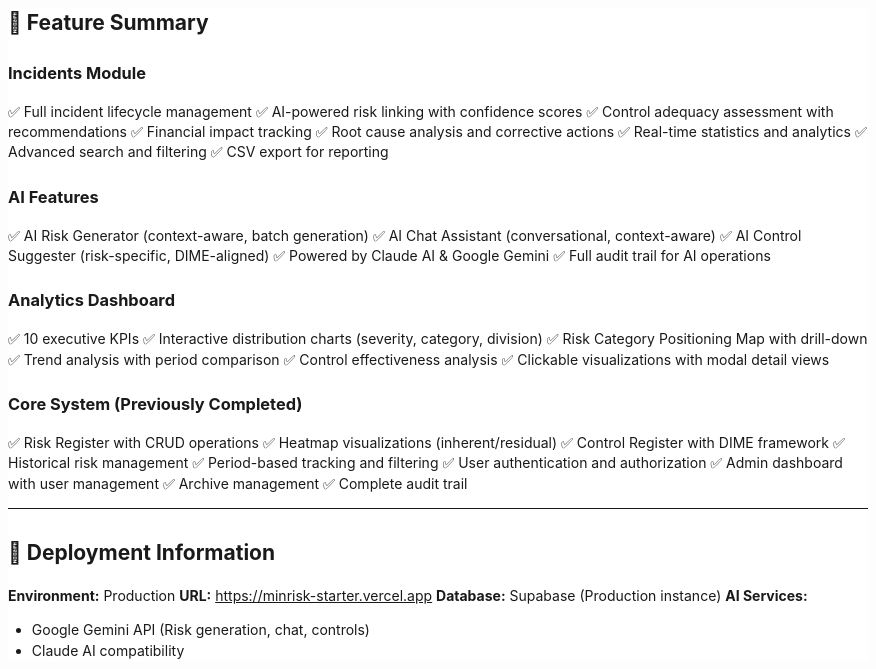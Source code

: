 
## 🎯 Feature Summary

### Incidents Module
✅ Full incident lifecycle management
✅ AI-powered risk linking with confidence scores
✅ Control adequacy assessment with recommendations
✅ Financial impact tracking
✅ Root cause analysis and corrective actions
✅ Real-time statistics and analytics
✅ Advanced search and filtering
✅ CSV export for reporting

### AI Features
✅ AI Risk Generator (context-aware, batch generation)
✅ AI Chat Assistant (conversational, context-aware)
✅ AI Control Suggester (risk-specific, DIME-aligned)
✅ Powered by Claude AI & Google Gemini
✅ Full audit trail for AI operations

### Analytics Dashboard
✅ 10 executive KPIs
✅ Interactive distribution charts (severity, category, division)
✅ Risk Category Positioning Map with drill-down
✅ Trend analysis with period comparison
✅ Control effectiveness analysis
✅ Clickable visualizations with modal detail views

### Core System (Previously Completed)
✅ Risk Register with CRUD operations
✅ Heatmap visualizations (inherent/residual)
✅ Control Register with DIME framework
✅ Historical risk management
✅ Period-based tracking and filtering
✅ User authentication and authorization
✅ Admin dashboard with user management
✅ Archive management
✅ Complete audit trail

---

## 🚀 Deployment Information

**Environment:** Production
**URL:** https://minrisk-starter.vercel.app
**Database:** Supabase (Production instance)
**AI Services:**
- Google Gemini API (Risk generation, chat, controls)
- Claude AI compatibility

